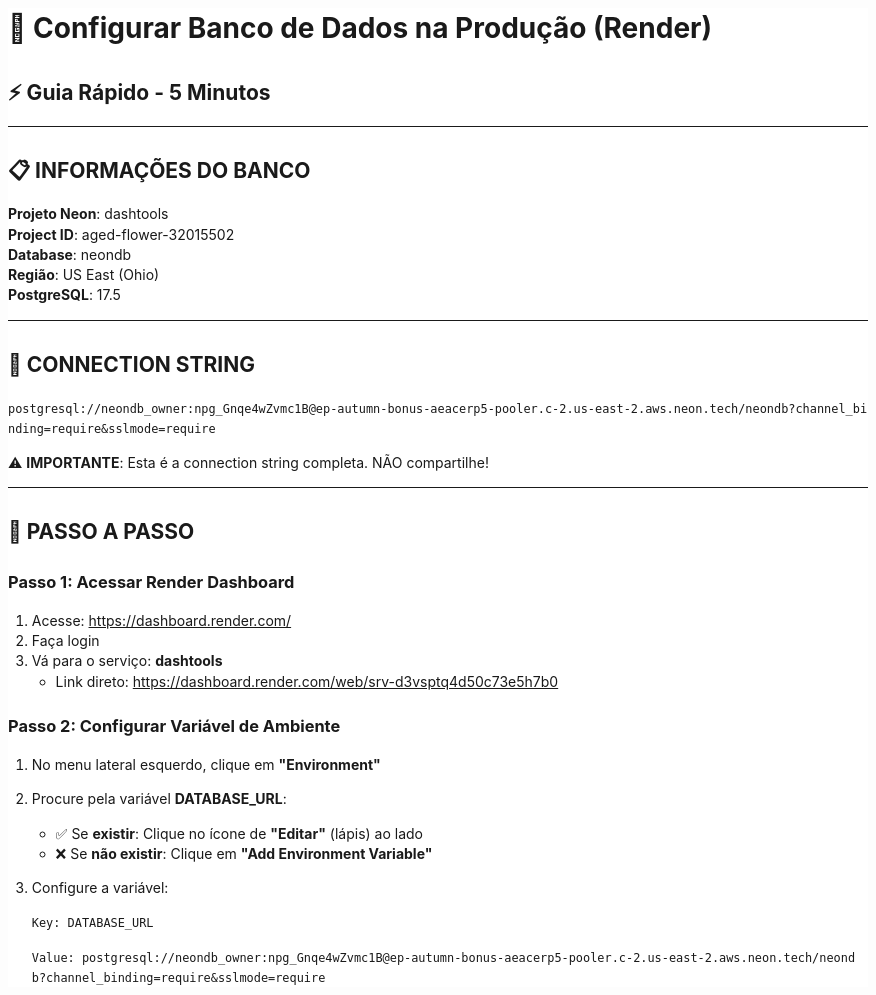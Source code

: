 # 🚀 Configurar Banco de Dados na Produção (Render)

## ⚡ Guia Rápido - 5 Minutos

---

## 📋 INFORMAÇÕES DO BANCO

**Projeto Neon**: dashtools  
**Project ID**: aged-flower-32015502  
**Database**: neondb  
**Região**: US East (Ohio)  
**PostgreSQL**: 17.5

---

## 🔐 CONNECTION STRING

```
postgresql://neondb_owner:npg_Gnqe4wZvmc1B@ep-autumn-bonus-aeacerp5-pooler.c-2.us-east-2.aws.neon.tech/neondb?channel_binding=require&sslmode=require
```

⚠️ **IMPORTANTE**: Esta é a connection string completa. NÃO compartilhe!

---

## 📝 PASSO A PASSO

### Passo 1: Acessar Render Dashboard

1. Acesse: https://dashboard.render.com/
2. Faça login
3. Vá para o serviço: **dashtools**
   - Link direto: https://dashboard.render.com/web/srv-d3vsptq4d50c73e5h7b0

### Passo 2: Configurar Variável de Ambiente

1. No menu lateral esquerdo, clique em **"Environment"**

2. Procure pela variável **DATABASE_URL**:
   - ✅ Se **existir**: Clique no ícone de **"Editar"** (lápis) ao lado
   - ❌ Se **não existir**: Clique em **"Add Environment Variable"**

3. Configure a variável:
   ```
   Key: DATABASE_URL
   ```
   ```
   Value: postgresql://neondb_owner:npg_Gnqe4wZvmc1B@ep-autumn-bonus-aeacerp5-pooler.c-2.us-east-2.aws.neon.tech/neondb?channel_binding=require&sslmode=require
   ```
